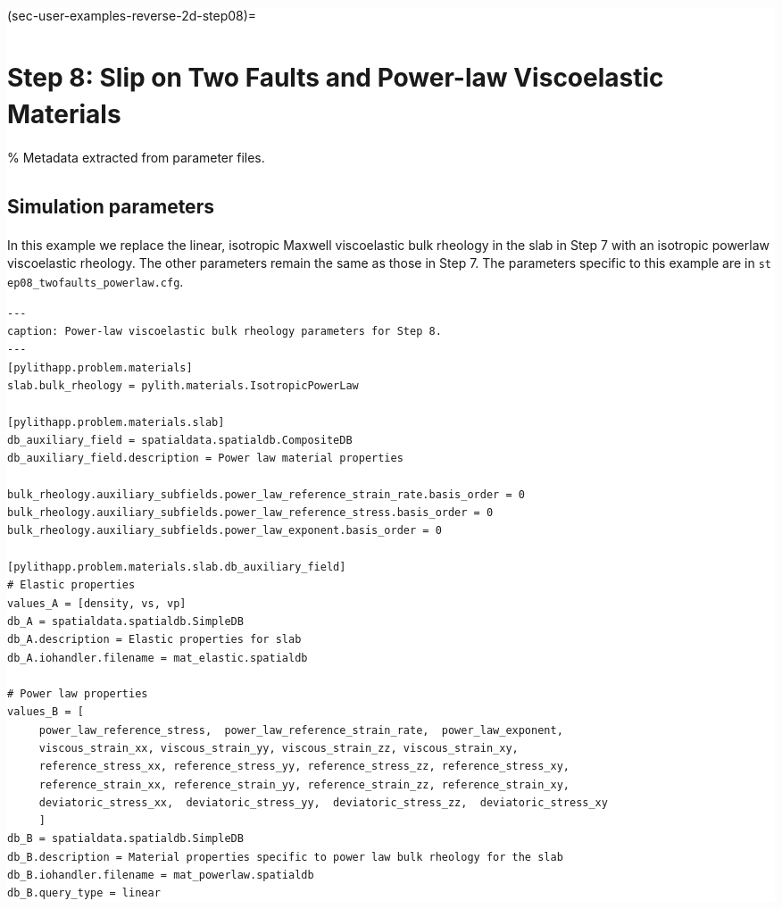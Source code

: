(sec-user-examples-reverse-2d-step08)=
# Step 8: Slip on Two Faults and Power-law Viscoelastic Materials

% Metadata extracted from parameter files.
```{include} step08_twofaults_powerlaw-synopsis.md
```

## Simulation parameters

In this example we replace the linear, isotropic Maxwell viscoelastic bulk rheology in the slab in Step 7 with an isotropic powerlaw viscoelastic rheology.
The other parameters remain the same as those in Step 7.
The parameters specific to this example are in `step08_twofaults_powerlaw.cfg`.

```{code-block} cfg
---
caption: Power-law viscoelastic bulk rheology parameters for Step 8.
---
[pylithapp.problem.materials]
slab.bulk_rheology = pylith.materials.IsotropicPowerLaw

[pylithapp.problem.materials.slab]
db_auxiliary_field = spatialdata.spatialdb.CompositeDB
db_auxiliary_field.description = Power law material properties

bulk_rheology.auxiliary_subfields.power_law_reference_strain_rate.basis_order = 0
bulk_rheology.auxiliary_subfields.power_law_reference_stress.basis_order = 0
bulk_rheology.auxiliary_subfields.power_law_exponent.basis_order = 0

[pylithapp.problem.materials.slab.db_auxiliary_field]
# Elastic properties
values_A = [density, vs, vp]
db_A = spatialdata.spatialdb.SimpleDB
db_A.description = Elastic properties for slab
db_A.iohandler.filename = mat_elastic.spatialdb

# Power law properties
values_B = [
	 power_law_reference_stress,  power_law_reference_strain_rate,  power_law_exponent,
	 viscous_strain_xx, viscous_strain_yy, viscous_strain_zz, viscous_strain_xy,
	 reference_stress_xx, reference_stress_yy, reference_stress_zz, reference_stress_xy,
	 reference_strain_xx, reference_strain_yy, reference_strain_zz, reference_strain_xy,
	 deviatoric_stress_xx,  deviatoric_stress_yy,  deviatoric_stress_zz,  deviatoric_stress_xy
	 ]
db_B = spatialdata.spatialdb.SimpleDB
db_B.description = Material properties specific to power law bulk rheology for the slab
db_B.iohandler.filename = mat_powerlaw.spatialdb
db_B.query_type = linear
```
